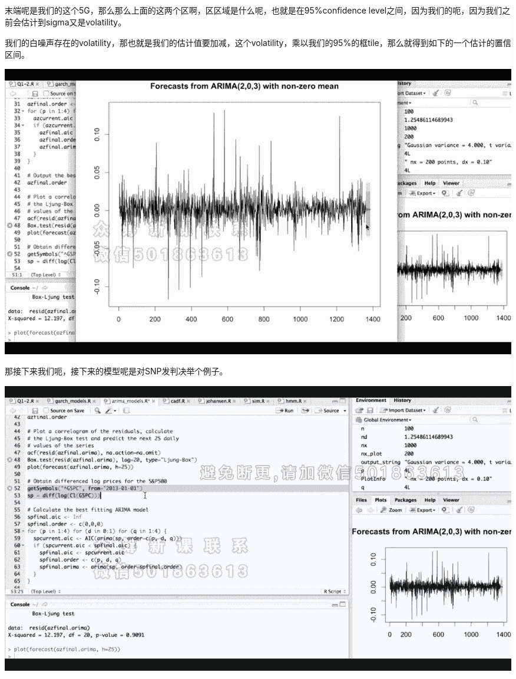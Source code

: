 末端呢是我们的这个5G，那么那么上面的这两个区啊，区区域是什么呢，也就是在95%confidence level之间，因为我们的呃，因为我们之前会估计到sigma又是volatility。

我们的白噪声存在的volatility，那也就是我们的估计值要加减，这个volatility，乘以我们的95%的框tile，那么就得到如下的一个估计的置信区间。



![](img/518076225d4ccd8ff04e70acee92896d_45.png)

那接下来我们呃，接下来的模型呢是对SNP发判决举个例子。

![](img/518076225d4ccd8ff04e70acee92896d_47.png)
